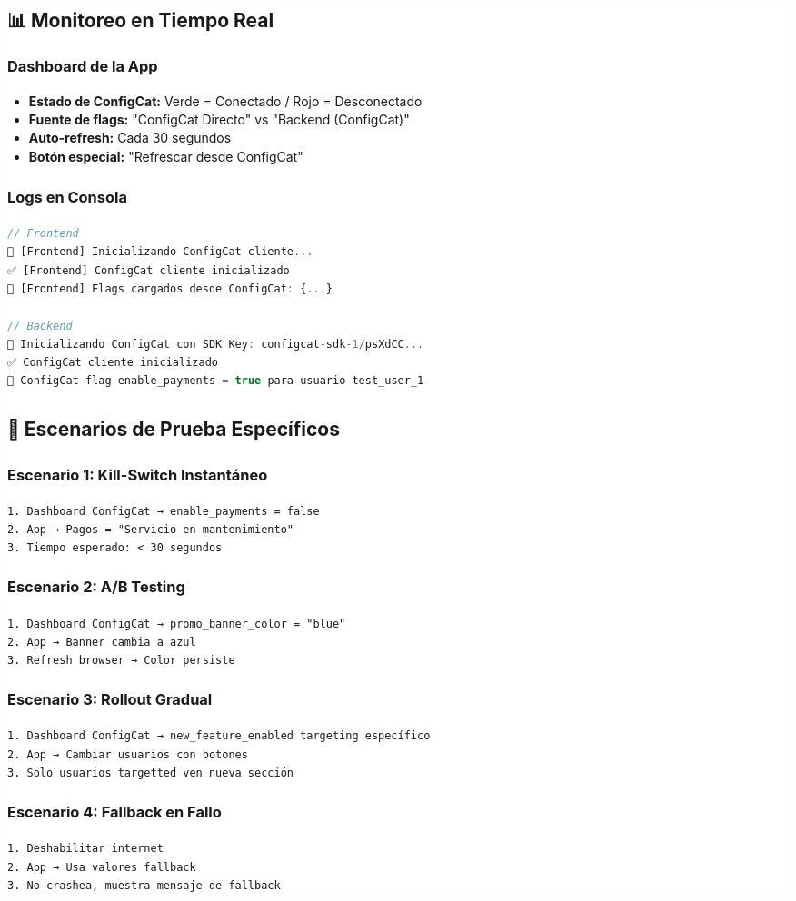 ## 📊 Monitoreo en Tiempo Real

### **Dashboard de la App**
- **Estado de ConfigCat:** Verde = Conectado / Rojo = Desconectado
- **Fuente de flags:** "ConfigCat Directo" vs "Backend (ConfigCat)"
- **Auto-refresh:** Cada 30 segundos
- **Botón especial:** "Refrescar desde ConfigCat"

### **Logs en Consola**
```javascript
// Frontend
🚩 [Frontend] Inicializando ConfigCat cliente...
✅ [Frontend] ConfigCat cliente inicializado
🚩 [Frontend] Flags cargados desde ConfigCat: {...}

// Backend  
🚩 Inicializando ConfigCat con SDK Key: configcat-sdk-1/psXdCC...
✅ ConfigCat cliente inicializado
🚩 ConfigCat flag enable_payments = true para usuario test_user_1
```

## 🧪 Escenarios de Prueba Específicos

### **Escenario 1: Kill-Switch Instantáneo** 
```
1. Dashboard ConfigCat → enable_payments = false
2. App → Pagos = "Servicio en mantenimiento" 
3. Tiempo esperado: < 30 segundos
```

### **Escenario 2: A/B Testing**
```
1. Dashboard ConfigCat → promo_banner_color = "blue"
2. App → Banner cambia a azul
3. Refresh browser → Color persiste
```

### **Escenario 3: Rollout Gradual**
```
1. Dashboard ConfigCat → new_feature_enabled targeting específico
2. App → Cambiar usuarios con botones
3. Solo usuarios targetted ven nueva sección
```

### **Escenario 4: Fallback en Fallo**
```
1. Deshabilitar internet
2. App → Usa valores fallback
3. No crashea, muestra mensaje de fallback
```
